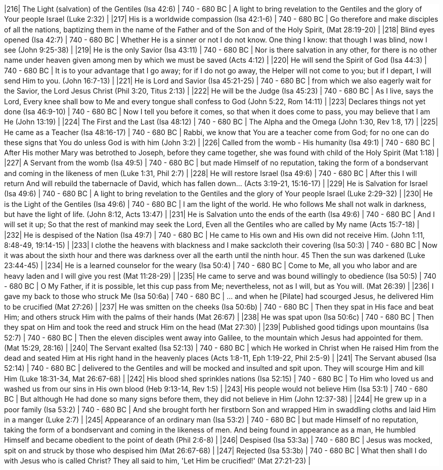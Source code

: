 |216| The Light (salvation) of the Gentiles (Isa 42:6) | 740 - 680 BC | A light to bring revelation to the Gentiles and the glory of Your people Israel (Luke 2:32) |
|217| His is a worldwide compassion (Isa 42:1-6) | 740 - 680 BC | Go therefore and make disciples of all the nations, baptizing them in the name of the Father and of the Son and of the Holy Spirit, (Mat 28:19-20) |
|218| Blind eyes opened (Isa 42:7) | 740 - 680 BC | Whether He is a sinner or not I do not know. One thing I know: that though I was blind, now I see (John 9:25-38) |
|219| He is the only Savior (Isa 43:11) | 740 - 680 BC | Nor is there salvation in any other, for there is no other name under heaven given among men by which we must be saved (Acts 4:12) |
|220| He will send the Spirit of God (Isa 44:3) | 740 - 680 BC |  It is to your advantage that I go away; for if I do not go away, the Helper will not come to you; but if I depart, I will send Him to you. (John 16:7-13) |
|221| He is Lord and Savior (Isa 45:21-25) | 740 - 680 BC | from which we also eagerly wait for the Savior, the Lord Jesus Christ (Phil 3:20, Titus 2:13) |
|222| He will be the Judge (Isa 45:23) | 740 - 680 BC | As I live, says the Lord, Every knee shall bow to Me and every tongue shall confess to God (John 5:22, Rom 14:11) |
|223| Declares things not yet done (Isa 46:9-10) | 740 - 680 BC | Now I tell you before it comes, so that when it does come to pass, you may believe that I am He (John 13:19) |
|224| The First and the Last (Isa 48:12) | 740 - 680 BC | The Alpha and the Omega (John 1:30, Rev 1:8, 17) |
|225| He came as a Teacher (Isa 48:16-17) | 740 - 680 BC | Rabbi, we know that You are a teacher come from God; for no one can do these signs that You do unless God is with him (John 3:2) |
|226| Called from the womb - His humanity (Isa 49:1) | 740 - 680 BC | After His mother Mary was betrothed to Joseph, before they came together, she was found with child of the Holy Spirit (Mat 1:18) |
|227| A Servant from the womb (Isa 49:5) | 740 - 680 BC | but made Himself of no reputation, taking the form of a bondservant and coming in the likeness of men (Luke 1:31, Phil 2:7) |
|228| He will restore Israel (Isa 49:6) | 740 - 680 BC | After this I will return And will rebuild the tabernacle of David, which has fallen down... (Acts 3:19-21, 15:16-17) |
|229| He is Salvation for Israel (Isa 49:6) | 740 - 680 BC | A light to bring revelation to the Gentiles and the glory of Your people Israel (Luke 2:29-32) |
|230| He is the Light of the Gentiles (Isa 49:6) | 740 - 680 BC | I am the light of the world. He who follows Me shall not walk in darkness, but have the light of life. (John 8:12, Acts 13:47) |
|231| He is Salvation unto the ends of the earth (Isa 49:6) | 740 - 680 BC | And I will set it up; So that the rest of mankind may seek the Lord, Even all the Gentiles who are called by My name (Acts 15:7-18) |
|232| He is despised of the Nation (Isa 49:7) | 740 - 680 BC | He came to His own and His own did not receive Him. (John 1:11, 8:48-49, 19:14-15) |
|233| I clothe the heavens with blackness and I make sackcloth their covering (Isa 50:3) | 740 - 680 BC | Now it was about the sixth hour and there was darkness over all the earth until the ninth hour. 45 Then the sun was darkened (Luke 23:44-45) |
|234| He is a learned counselor for the weary (Isa 50:4) | 740 - 680 BC | Come to Me, all you who labor and are heavy laden and I will give you rest (Mat 11:28-29) |
|235| He came to serve and was bound willingly to obedience (Isa 50:5) | 740 - 680 BC | O My Father, if it is possible, let this cup pass from Me; nevertheless, not as I will, but as You will. (Mat 26:39) |
|236| I gave my back to those who struck Me (Isa 50:6a) | 740 - 680 BC | ... and when he [Pilate] had scourged Jesus, he delivered Him to be crucified (Mat 27:26) |
|237| He was smitten on the cheeks (Isa 50:6b) | 740 - 680 BC | Then they spat in His face and beat Him; and others struck Him with the palms of their hands (Mat 26:67) |
|238| He was spat upon (Isa 50:6c) | 740 - 680 BC | Then they spat on Him and took the reed and struck Him on the head (Mat 27:30) |
|239| Published good tidings upon mountains (Isa 52:7) | 740 - 680 BC | Then the eleven disciples went away into Galilee, to the mountain which Jesus had appointed for them. (Mat 15:29, 28:16) |
|240| The Servant exalted (Isa 52:13) | 740 - 680 BC | which He worked in Christ when He raised Him from the dead and seated Him at His right hand in the heavenly places (Acts 1:8-11, Eph 1:19-22, Phil 2:5-9) |
|241| The Servant abused (Isa 52:14) | 740 - 680 BC | delivered to the Gentiles and will be mocked and insulted and spit upon. They will scourge Him and kill Him (Luke 18:31-34, Mat 26:67-68) |
|242| His blood shed sprinkles nations (Isa 52:15) | 740 - 680 BC | To Him who loved us and washed us from our sins in His own blood (Heb 9:13-14, Rev 1:5) |
|243| His people would not believe Him (Isa 53:1) | 740 - 680 BC | But although He had done so many signs before them, they did not believe in Him (John 12:37-38) |
|244| He grew up in a poor family (Isa 53:2) | 740 - 680 BC | And she brought forth her firstborn Son and wrapped Him in swaddling cloths and laid Him in a manger (Luke 2:7) |
|245| Appearance of an ordinary man (Isa 53:2) | 740 - 680 BC | but made Himself of no reputation, taking the form of a bondservant and coming in the likeness of men. And being found in appearance as a man, He humbled Himself and became obedient to the point of death (Phil 2:6-8) |
|246| Despised (Isa 53:3a) | 740 - 680 BC | Jesus was mocked, spit on and struck by those who despised him (Mat 26:67-68) |
|247| Rejected (Isa 53:3b) | 740 - 680 BC | What then shall I do with Jesus who is called Christ? They all said to him, 'Let Him be crucified!' (Mat 27:21-23) |